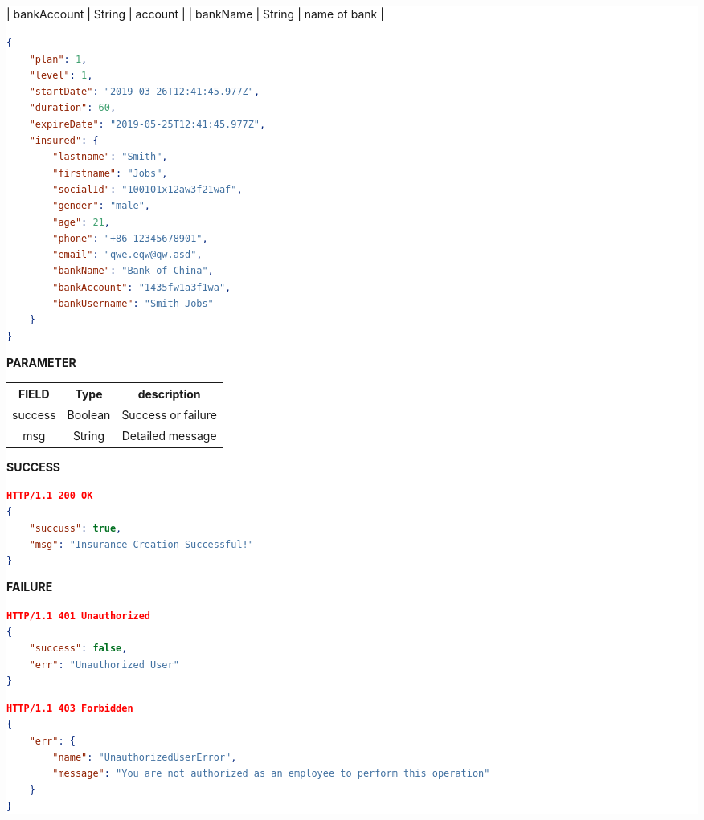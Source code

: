 | bankAccount | String | account |
| bankName | String | name of bank |

```json
{
	"plan": 1,
	"level": 1,
	"startDate": "2019-03-26T12:41:45.977Z",
	"duration": 60,
	"expireDate": "2019-05-25T12:41:45.977Z",
	"insured": {
		"lastname": "Smith",
		"firstname": "Jobs",
		"socialId": "100101x12aw3f21waf",
		"gender": "male",
		"age": 21,
		"phone": "+86 12345678901",
		"email": "qwe.eqw@qw.asd",
		"bankName": "Bank of China",
		"bankAccount": "1435fw1a3f1wa",
		"bankUsername": "Smith Jobs"
	}
}
```

**PARAMETER**

|  FIELD  |  Type   |    description     |
| :-----: | :-----: | :----------------: |
| success | Boolean | Success or failure |
|   msg   | String  |  Detailed message  |

**SUCCESS**

```json
HTTP/1.1 200 OK
{
    "succuss": true,
    "msg": "Insurance Creation Successful!"
}
```

**FAILURE**

```json
HTTP/1.1 401 Unauthorized
{
    "success": false,
    "err": "Unauthorized User"
}
```

```json
HTTP/1.1 403 Forbidden
{
    "err": {
        "name": "UnauthorizedUserError",
        "message": "You are not authorized as an employee to perform this operation"
    }
}
```
